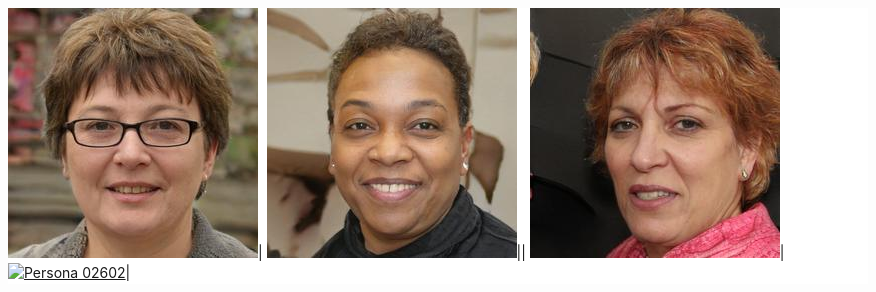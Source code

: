 <a href = "https://github.com/human-centered-ai-lab/PERSONAS/blob/main/Resources/Faces/AllFacesHighRes/GenF_EmoN_AppN_AgeH_02554.jpg"><img src="https://github.com/human-centered-ai-lab/PERSONAS/blob/main/Resources/Faces/AllFacesLowRes/GenF_EmoN_AppN_AgeH_02554_small.jpg" width="250" title="Persona 02554"></a>| <a href = "https://github.com/human-centered-ai-lab/PERSONAS/blob/main/Resources/Faces/AllFacesHighRes/GenF_EmoN_AppN_AgeH_02591.jpg"><img src="https://github.com/human-centered-ai-lab/PERSONAS/blob/main/Resources/Faces/AllFacesLowRes/GenF_EmoN_AppN_AgeH_02591_small.jpg" width="250" title="Persona 02591"></a>|| <a href = "https://github.com/human-centered-ai-lab/PERSONAS/blob/main/Resources/Faces/AllFacesHighRes/GenF_EmoS_AppN_AgeH_02598.jpg"><img src="https://github.com/human-centered-ai-lab/PERSONAS/blob/main/Resources/Faces/AllFacesLowRes/GenF_EmoS_AppN_AgeH_02598_small.jpg" width="250" title="Persona 02598"></a>| <a href = "https://github.com/human-centered-ai-lab/PERSONAS/blob/main/Resources/Faces/AllFacesHighRes/GenF_EmoS_AppN_AgeH_02602.jpg"><img src="https://github.com/human-centered-ai-lab/PERSONAS/blob/main/Resources/Faces/AllFacesLowRes/GenF_EmoS_AppN_AgeH_02602_small.jpg" width="250" title="Persona 02602"></a>|